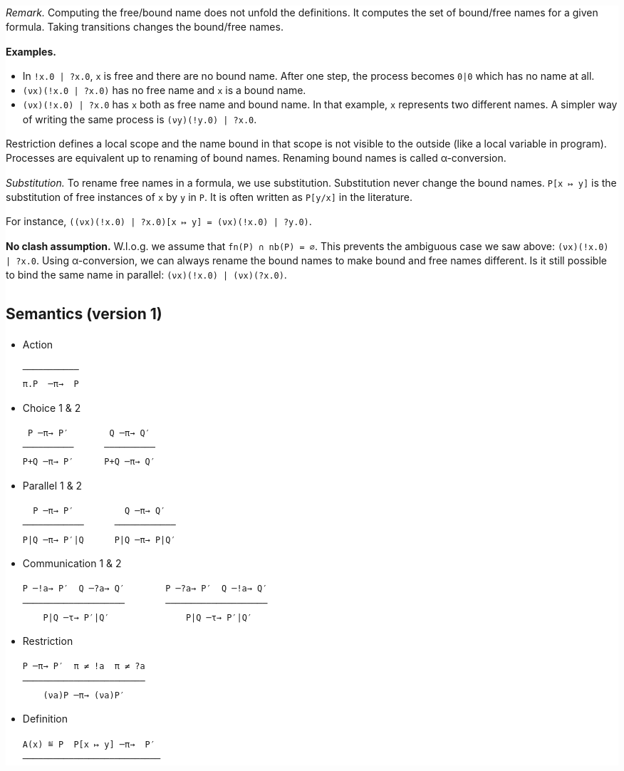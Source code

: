 _Remark._
Computing the free/bound name does not unfold the definitions.
It computes the set of bound/free names for a given formula.
Taking transitions changes the bound/free names.

__Examples.__
* In `!x.0 | ?x.0`, `x` is free and there are no bound name.
  After one step, the process becomes `0|0` which has no name at all.
* `(νx)(!x.0 | ?x.0)` has no free name and `x` is a bound name.
* `(νx)(!x.0) | ?x.0` has `x` both as free name and bound name.
  In that example, `x` represents two different names.
  A simpler way of writing the same process is `(νy)(!y.0) | ?x.0`.

Restriction defines a local scope and the name bound in that scope is not visible to the outside (like a local variable in program).
Processes are equivalent up to renaming of bound names.
Renaming bound names is called α-conversion.

_Substitution._
To rename free names in a formula, we use substitution.
Substitution never change the bound names.
`P[x ↦ y]` is the substitution of free instances of `x` by `y` in `P`.
It is often written as `P[y/x]` in the literature.

For instance, `((νx)(!x.0) | ?x.0)[x ↦ y] = (νx)(!x.0) | ?y.0)`.

__No clash assumption.__
W.l.o.g. we assume that `fn(P) ∩ nb(P) = ∅`.
This prevents the ambiguous case we saw above: `(νx)(!x.0) | ?x.0`.
Using α-conversion, we can always rename the bound names to make bound and free names different.
Is it still possible to bind the same name in parallel: `(νx)(!x.0) | (νx)(?x.0)`.


## Semantics (version 1)

* Action
  ```
  ───────────
  π.P  ─π→  P
  ```
* Choice 1 & 2
  ```
   P ─π→ P′        Q ─π→ Q′
  ──────────      ──────────
  P+Q ─π→ P′      P+Q ─π→ Q′
  ```
* Parallel 1 & 2
  ```
    P ─π→ P′          Q ─π→ Q′
  ────────────      ────────────
  P|Q ─π→ P′|Q      P|Q ─π→ P|Q′
  ```
* Communication 1 & 2
  ```
  P ─!a→ P′  Q ─?a→ Q′        P ─?a→ P′  Q ─!a→ Q′
  ────────────────────        ────────────────────
      P|Q ─τ→ P′|Q′               P|Q ─τ→ P′|Q′
  ```
* Restriction
  ```
  P ─π→ P′  π ≠ !a  π ≠ ?a
  ────────────────────────
      (νa)P ─π→ (νa)P′
  ```
* Definition
  ```
  A(x) ≝ P  P[x ↦ y] ─π→  P′
  ───────────────────────────
  ```